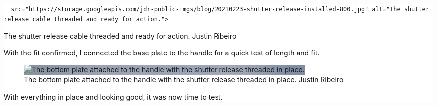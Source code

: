      src="https://storage.googleapis.com/jdr-public-imgs/blog/20210223-shutter-release-installed-800.jpg" alt="The shutter release cable threaded and ready for action.">
  </picture>
  <figcaption itemprop="caption description">
    <span aria-hidden="true">The shutter release cable threaded and ready for action.</span>
    <span class="author" itemprop="copyrightHolder">Justin Ribeiro</span>
  </figcaption>
</figure>

With the fit confirmed, I connected the base plate to the handle for a quick test of length and fit.

<figure aria-label="media" role="group" itemscope="" itemprop="associatedMedia" itemtype="http://schema.org/ImageObject">
  <picture>
    <source srcset="https://storage.googleapis.com/jdr-public-imgs/blog/20210223-plate-installed-640.webp 640w,
                    https://storage.googleapis.com/jdr-public-imgs/blog/20210223-plate-installed-800.webp 800w,
                    https://storage.googleapis.com/jdr-public-imgs/blog/20210223-plate-installed-1024.webp 1024w,
                    https://storage.googleapis.com/jdr-public-imgs/blog/20210223-plate-installed-1280.webp 1280w,
                    https://storage.googleapis.com/jdr-public-imgs/blog/20210223-plate-installed-1600.webp 1600w"
            sizes="(min-width: 800px) 800px, 100vw" type="image/webp">
    <source srcset="https://storage.googleapis.com/jdr-public-imgs/blog/20210223-plate-installed-640.jpg 640w,
                    https://storage.googleapis.com/jdr-public-imgs/blog/20210223-plate-installed-800.jpg 800w,
                    https://storage.googleapis.com/jdr-public-imgs/blog/20210223-plate-installed-1024.jpg 1024w,
                    https://storage.googleapis.com/jdr-public-imgs/blog/20210223-plate-installed-1280.jpg 1280w,
                    https://storage.googleapis.com/jdr-public-imgs/blog/20210223-plate-installed-1600.jpg 1600w"
            sizes="(min-width: 800px) 800px, 100vw" type="image/jpg">
    <img decoding="async" loading="lazy" width="800" height="538"
      style="background-size: cover; background-image: url('data:image/svg+xml;charset=utf-8,%3Csvg xmlns=\'http%3A//www.w3.org/2000/svg\' xmlns%3Axlink=\'http%3A//www.w3.org/1999/xlink\' viewBox=\'0 0 1280 853\'%3E%3Cfilter id=\'b\' color-interpolation-filters=\'sRGB\'%3E%3CfeGaussianBlur stdDeviation=\'.5\'%3E%3C/feGaussianBlur%3E%3CfeComponentTransfer%3E%3CfeFuncA type=\'discrete\' tableValues=\'1 1\'%3E%3C/feFuncA%3E%3C/feComponentTransfer%3E%3C/filter%3E%3Cimage filter=\'url(%23b)\' x=\'0\' y=\'0\' height=\'100%25\' width=\'100%25\' xlink%3Ahref=\'data%3Aimage/png;base64,iVBORw0KGgoAAAANSUhEUgAAAAkAAAAGCAIAAACepSOSAAAACXBIWXMAAC4jAAAuIwF4pT92AAAAs0lEQVQI1wGoAFf/AImSoJSer5yjs52ktp2luJuluKOpuJefsoCNowB+kKaOm66grL+krsCnsMGrt8m1u8mzt8OVoLIAhJqzjZ2tnLLLnLHJp7fNmpyjqbPCqLrRjqO7AIeUn5ultaWtt56msaSnroZyY4mBgLq7wY6TmwCRfk2Pf1uzm2WulV+xmV6rmGyQfFm3nWSBcEIAfm46jX1FkH5Djn5AmodGo49MopBLlIRBfG8yj/dfjF5frTUAAAAASUVORK5CYII=\'%3E%3C/image%3E%3C/svg%3E');"
      src="https://storage.googleapis.com/jdr-public-imgs/blog/20210223-plate-installed-800.jpg" alt="The bottom plate attached to the handle with the shutter release threaded in place.">
  </picture>
  <figcaption itemprop="caption description">
    <span aria-hidden="true">The bottom plate attached to the handle with the shutter release threaded in place.</span>
    <span class="author" itemprop="copyrightHolder">Justin Ribeiro</span>
  </figcaption>
</figure>

With everything in place and looking good, it was now time to test.
